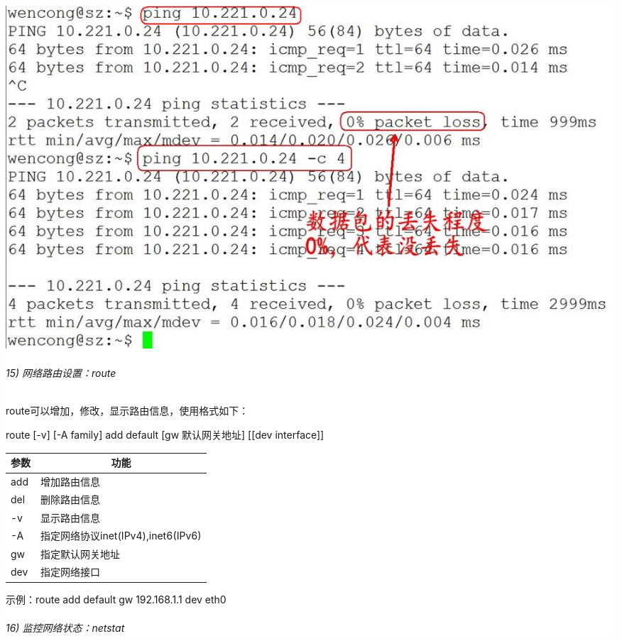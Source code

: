 ![image-20221030053646140](imagers/image-20221030053646140.png)

 

###### 15) 网络路由设置：route

route可以增加，修改，显示路由信息，使用格式如下：

route [-v] [-A family] add default [gw 默认网关地址] [[dev interface]]

 

| **参数** | **功能**                           |
| -------- | ---------------------------------- |
| add      | 增加路由信息                       |
| del      | 删除路由信息                       |
| -v       | 显示路由信息                       |
| -A       | 指定网络协议inet(IPv4),inet6(IPv6) |
| gw       | 指定默认网关地址                   |
| dev      | 指定网络接口                       |

 

示例：route add default gw 192.168.1.1 dev eth0

 

###### 16) 监控网络状态：netstat
